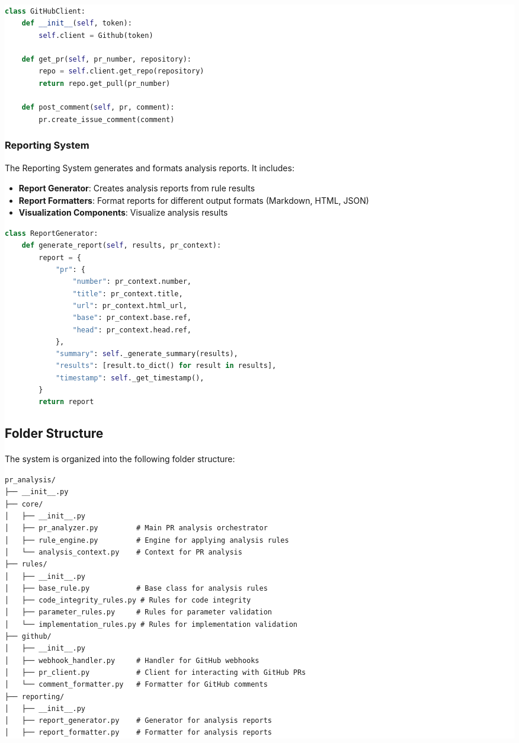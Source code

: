 ```python
class GitHubClient:
    def __init__(self, token):
        self.client = Github(token)
        
    def get_pr(self, pr_number, repository):
        repo = self.client.get_repo(repository)
        return repo.get_pull(pr_number)
        
    def post_comment(self, pr, comment):
        pr.create_issue_comment(comment)
```

### Reporting System

The Reporting System generates and formats analysis reports. It includes:

- **Report Generator**: Creates analysis reports from rule results
- **Report Formatters**: Format reports for different output formats (Markdown, HTML, JSON)
- **Visualization Components**: Visualize analysis results

```python
class ReportGenerator:
    def generate_report(self, results, pr_context):
        report = {
            "pr": {
                "number": pr_context.number,
                "title": pr_context.title,
                "url": pr_context.html_url,
                "base": pr_context.base.ref,
                "head": pr_context.head.ref,
            },
            "summary": self._generate_summary(results),
            "results": [result.to_dict() for result in results],
            "timestamp": self._get_timestamp(),
        }
        return report
```

## Folder Structure

The system is organized into the following folder structure:

```
pr_analysis/
├── __init__.py
├── core/
│   ├── __init__.py
│   ├── pr_analyzer.py         # Main PR analysis orchestrator
│   ├── rule_engine.py         # Engine for applying analysis rules
│   └── analysis_context.py    # Context for PR analysis
├── rules/
│   ├── __init__.py
│   ├── base_rule.py           # Base class for analysis rules
│   ├── code_integrity_rules.py # Rules for code integrity
│   ├── parameter_rules.py     # Rules for parameter validation
│   └── implementation_rules.py # Rules for implementation validation
├── github/
│   ├── __init__.py
│   ├── webhook_handler.py     # Handler for GitHub webhooks
│   ├── pr_client.py           # Client for interacting with GitHub PRs
│   └── comment_formatter.py   # Formatter for GitHub comments
├── reporting/
│   ├── __init__.py
│   ├── report_generator.py    # Generator for analysis reports
│   ├── report_formatter.py    # Formatter for analysis reports
```